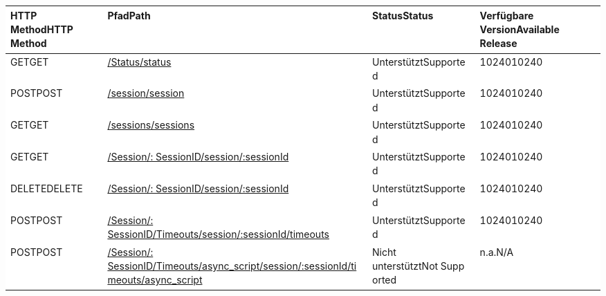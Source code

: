 | <span data-ttu-id="2f925-506">HTTP Method</span><span class="sxs-lookup"><span data-stu-id="2f925-506">HTTP Method</span></span> | <span data-ttu-id="2f925-507">Pfad</span><span class="sxs-lookup"><span data-stu-id="2f925-507">Path</span></span>                                                                                                                                                         | <span data-ttu-id="2f925-508">Status</span><span class="sxs-lookup"><span data-stu-id="2f925-508">Status</span></span>             | <span data-ttu-id="2f925-509">Verfügbare Version</span><span class="sxs-lookup"><span data-stu-id="2f925-509">Available Release</span></span> |
|:------------|:-------------------------------------------------------------------------------------------------------------------------------------------------------------|:-------------------|:------------------|
| <span data-ttu-id="2f925-510">GET</span><span class="sxs-lookup"><span data-stu-id="2f925-510">GET</span></span>         | [<span data-ttu-id="2f925-511">/Status</span><span class="sxs-lookup"><span data-stu-id="2f925-511">/status</span></span>](https://github.com/SeleniumHQ/selenium/wiki/JsonWireProtocol#status)                                                                               | <span data-ttu-id="2f925-512">Unterstützt</span><span class="sxs-lookup"><span data-stu-id="2f925-512">Supported</span></span>          | <span data-ttu-id="2f925-513">10240</span><span class="sxs-lookup"><span data-stu-id="2f925-513">10240</span></span>             |
| <span data-ttu-id="2f925-514">POST</span><span class="sxs-lookup"><span data-stu-id="2f925-514">POST</span></span>        | [<span data-ttu-id="2f925-515">/session</span><span class="sxs-lookup"><span data-stu-id="2f925-515">/session</span></span>](https://github.com/SeleniumHQ/selenium/wiki/JsonWireProtocol#session-1)                                                                           | <span data-ttu-id="2f925-516">Unterstützt</span><span class="sxs-lookup"><span data-stu-id="2f925-516">Supported</span></span>          | <span data-ttu-id="2f925-517">10240</span><span class="sxs-lookup"><span data-stu-id="2f925-517">10240</span></span>             |
| <span data-ttu-id="2f925-518">GET</span><span class="sxs-lookup"><span data-stu-id="2f925-518">GET</span></span>         | [<span data-ttu-id="2f925-519">/sessions</span><span class="sxs-lookup"><span data-stu-id="2f925-519">/sessions</span></span>](https://github.com/SeleniumHQ/selenium/wiki/JsonWireProtocol#sessions)                                                                           | <span data-ttu-id="2f925-520">Unterstützt</span><span class="sxs-lookup"><span data-stu-id="2f925-520">Supported</span></span>          | <span data-ttu-id="2f925-521">10240</span><span class="sxs-lookup"><span data-stu-id="2f925-521">10240</span></span>             |
| <span data-ttu-id="2f925-522">GET</span><span class="sxs-lookup"><span data-stu-id="2f925-522">GET</span></span>         | [<span data-ttu-id="2f925-523">/Session/: SessionID</span><span class="sxs-lookup"><span data-stu-id="2f925-523">/session/:sessionId</span></span>](https://github.com/SeleniumHQ/selenium/wiki/JsonWireProtocol#sessionsessionid)                                                         | <span data-ttu-id="2f925-524">Unterstützt</span><span class="sxs-lookup"><span data-stu-id="2f925-524">Supported</span></span>          | <span data-ttu-id="2f925-525">10240</span><span class="sxs-lookup"><span data-stu-id="2f925-525">10240</span></span>             |
| <span data-ttu-id="2f925-526">DELETE</span><span class="sxs-lookup"><span data-stu-id="2f925-526">DELETE</span></span>      | [<span data-ttu-id="2f925-527">/Session/: SessionID</span><span class="sxs-lookup"><span data-stu-id="2f925-527">/session/:sessionId</span></span>](https://github.com/SeleniumHQ/selenium/wiki/JsonWireProtocol#sessionsessionid)                                                         | <span data-ttu-id="2f925-528">Unterstützt</span><span class="sxs-lookup"><span data-stu-id="2f925-528">Supported</span></span>          | <span data-ttu-id="2f925-529">10240</span><span class="sxs-lookup"><span data-stu-id="2f925-529">10240</span></span>             |
| <span data-ttu-id="2f925-530">POST</span><span class="sxs-lookup"><span data-stu-id="2f925-530">POST</span></span>        | [<span data-ttu-id="2f925-531">/Session/: SessionID/Timeouts</span><span class="sxs-lookup"><span data-stu-id="2f925-531">/session/:sessionId/timeouts</span></span>](https://github.com/SeleniumHQ/selenium/wiki/JsonWireProtocol#sessionsessionidtimeouts)                                        | <span data-ttu-id="2f925-532">Unterstützt</span><span class="sxs-lookup"><span data-stu-id="2f925-532">Supported</span></span>          | <span data-ttu-id="2f925-533">10240</span><span class="sxs-lookup"><span data-stu-id="2f925-533">10240</span></span>             |
| <span data-ttu-id="2f925-534">POST</span><span class="sxs-lookup"><span data-stu-id="2f925-534">POST</span></span>        | [<span data-ttu-id="2f925-535">/Session/: SessionID/Timeouts/async_script</span><span class="sxs-lookup"><span data-stu-id="2f925-535">/session/:sessionId/timeouts/async_script</span></span>](https://github.com/SeleniumHQ/selenium/wiki/JsonWireProtocol#sessionsessionidtimeoutsasync_script)               | <span data-ttu-id="2f925-536">Nicht &nbsp; unterstützt</span><span class="sxs-lookup"><span data-stu-id="2f925-536">Not&nbsp;Supported</span></span> | <span data-ttu-id="2f925-537">n.a.</span><span class="sxs-lookup"><span data-stu-id="2f925-537">N/A</span></span>               |